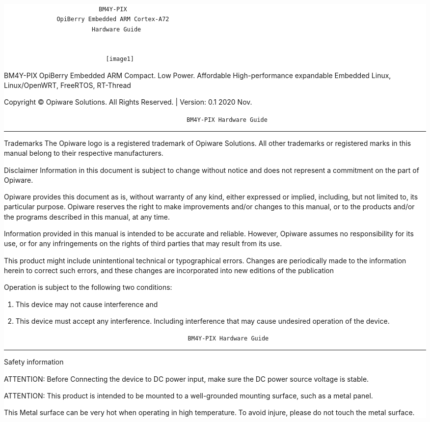 

                               BM4Y-PIX
                   OpiBerry Embedded ARM Cortex-A72
                             Hardware Guide


                                 [image1]


BM4Y-PIX OpiBerry Embedded ARM
  Compact. Low Power. Affordable
  High-performance expandable
  Embedded Linux, Linux/OpenWRT, FreeRTOS, RT-Thread


Copyright © Opiware Solutions. All Rights Reserved. | Version: 0.1  2020 Nov.


                                                        BM4Y-PIX Hardware Guide
-------------------------------------------------------------------------------

Trademarks
The Opiware logo is a registered trademark of Opiware Solutions. All other trademarks or registered marks in this manual belong to their respective manufacturers.

Disclaimer
Information in this document is subject to change without notice and does not represent a commitment on the part of Opiware.

Opiware provides this document as is, without warranty of any kind, either expressed or implied, including, but not limited to, its particular purpose. Opiware reserves the right to make improvements and/or changes to this manual, or to the products and/or the programs described in this manual, at any time.

Information provided in this manual is intended to be accurate and reliable. However, Opiware assumes no responsibility for its use, or for any infringements on the rights of third parties that may result from its use.

This product might include unintentional technical or typographical errors. Changes are periodically made to the information herein to correct such errors, and these changes are incorporated into new editions of the publication

Operation is subject to the following two conditions:
1. This device may not cause interference and
2. This device must accept any interference. Including interference that may cause undesired operation of the device.


                                                        BM4Y-PIX Hardware Guide
-------------------------------------------------------------------------------

Safety information

ATTENTION: Before Connecting the device to DC power input, make sure the DC power source voltage is stable.

ATTENTION: This product is intended to be mounted to a well-grounded mounting surface, such as a metal panel.

This Metal surface can be very hot when operating in high temperature. To avoid  injure, please do not touch the metal surface.
